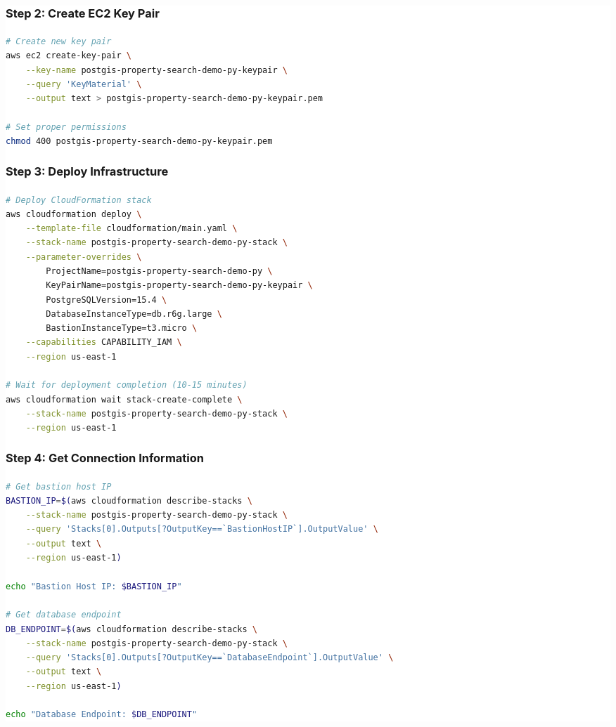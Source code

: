 ### Step 2: Create EC2 Key Pair
```bash
# Create new key pair
aws ec2 create-key-pair \
    --key-name postgis-property-search-demo-py-keypair \
    --query 'KeyMaterial' \
    --output text > postgis-property-search-demo-py-keypair.pem

# Set proper permissions
chmod 400 postgis-property-search-demo-py-keypair.pem
```

### Step 3: Deploy Infrastructure
```bash
# Deploy CloudFormation stack
aws cloudformation deploy \
    --template-file cloudformation/main.yaml \
    --stack-name postgis-property-search-demo-py-stack \
    --parameter-overrides \
        ProjectName=postgis-property-search-demo-py \
        KeyPairName=postgis-property-search-demo-py-keypair \
        PostgreSQLVersion=15.4 \
        DatabaseInstanceType=db.r6g.large \
        BastionInstanceType=t3.micro \
    --capabilities CAPABILITY_IAM \
    --region us-east-1

# Wait for deployment completion (10-15 minutes)
aws cloudformation wait stack-create-complete \
    --stack-name postgis-property-search-demo-py-stack \
    --region us-east-1
```

### Step 4: Get Connection Information
```bash
# Get bastion host IP
BASTION_IP=$(aws cloudformation describe-stacks \
    --stack-name postgis-property-search-demo-py-stack \
    --query 'Stacks[0].Outputs[?OutputKey==`BastionHostIP`].OutputValue' \
    --output text \
    --region us-east-1)

echo "Bastion Host IP: $BASTION_IP"

# Get database endpoint
DB_ENDPOINT=$(aws cloudformation describe-stacks \
    --stack-name postgis-property-search-demo-py-stack \
    --query 'Stacks[0].Outputs[?OutputKey==`DatabaseEndpoint`].OutputValue' \
    --output text \
    --region us-east-1)

echo "Database Endpoint: $DB_ENDPOINT"
```
